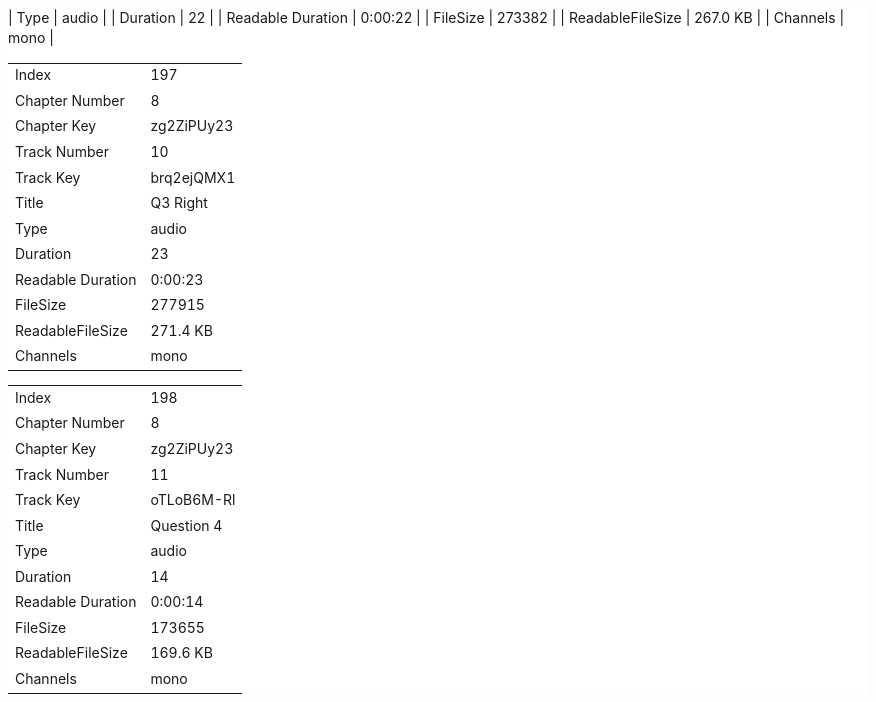 | Type | audio |
| Duration | 22 |
| Readable Duration | 0:00:22 |
| FileSize | 273382 |
| ReadableFileSize | 267.0 KB |
| Channels | mono |

|  |  |
| - | - |
| Index | 197 |
| Chapter Number | 8 |
| Chapter Key | zg2ZiPUy23 |
| Track Number | 10 |
| Track Key | brq2ejQMX1 |
| Title | Q3 Right |
| Type | audio |
| Duration | 23 |
| Readable Duration | 0:00:23 |
| FileSize | 277915 |
| ReadableFileSize | 271.4 KB |
| Channels | mono |

|  |  |
| - | - |
| Index | 198 |
| Chapter Number | 8 |
| Chapter Key | zg2ZiPUy23 |
| Track Number | 11 |
| Track Key | oTLoB6M-Rl |
| Title | Question 4  |
| Type | audio |
| Duration | 14 |
| Readable Duration | 0:00:14 |
| FileSize | 173655 |
| ReadableFileSize | 169.6 KB |
| Channels | mono |

